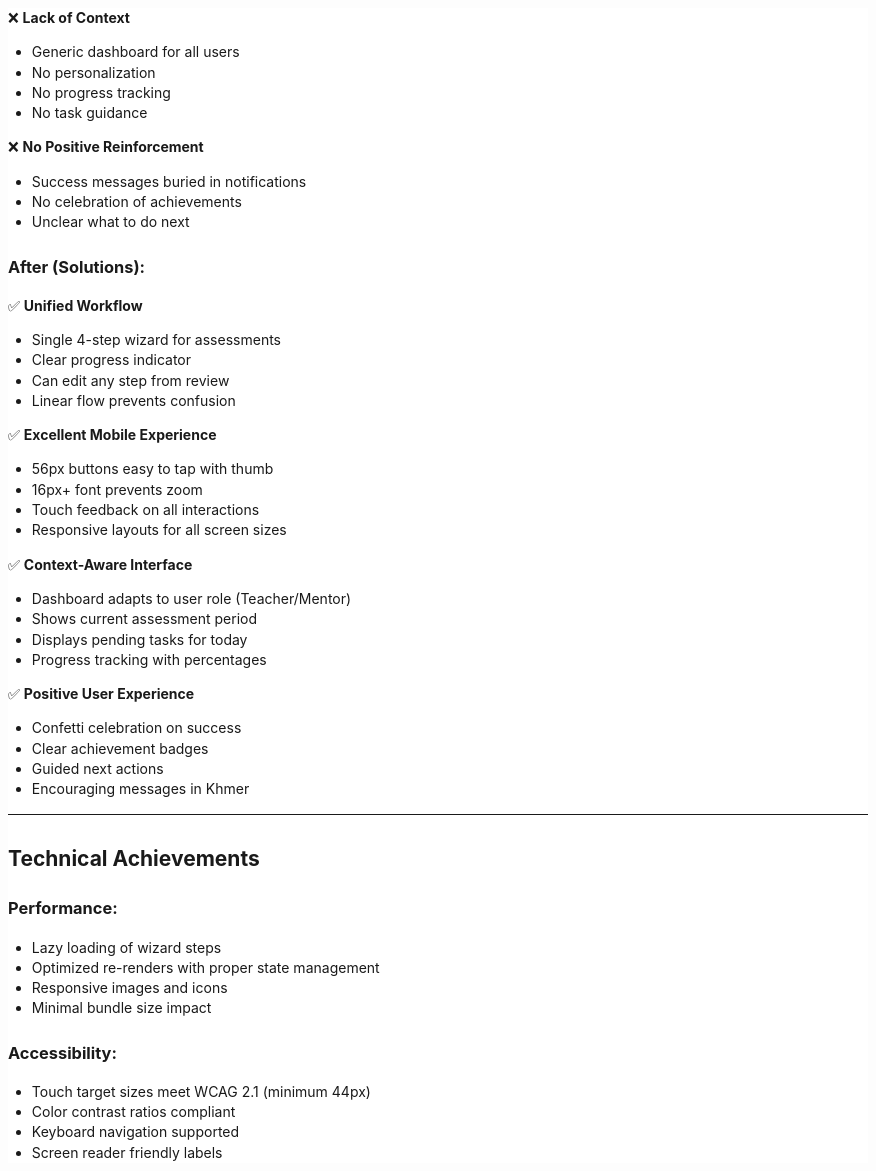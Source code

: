 ❌ **Lack of Context**
- Generic dashboard for all users
- No personalization
- No progress tracking
- No task guidance

❌ **No Positive Reinforcement**
- Success messages buried in notifications
- No celebration of achievements
- Unclear what to do next

### After (Solutions):
✅ **Unified Workflow**
- Single 4-step wizard for assessments
- Clear progress indicator
- Can edit any step from review
- Linear flow prevents confusion

✅ **Excellent Mobile Experience**
- 56px buttons easy to tap with thumb
- 16px+ font prevents zoom
- Touch feedback on all interactions
- Responsive layouts for all screen sizes

✅ **Context-Aware Interface**
- Dashboard adapts to user role (Teacher/Mentor)
- Shows current assessment period
- Displays pending tasks for today
- Progress tracking with percentages

✅ **Positive User Experience**
- Confetti celebration on success
- Clear achievement badges
- Guided next actions
- Encouraging messages in Khmer

---

## Technical Achievements

### Performance:
- Lazy loading of wizard steps
- Optimized re-renders with proper state management
- Responsive images and icons
- Minimal bundle size impact

### Accessibility:
- Touch target sizes meet WCAG 2.1 (minimum 44px)
- Color contrast ratios compliant
- Keyboard navigation supported
- Screen reader friendly labels
